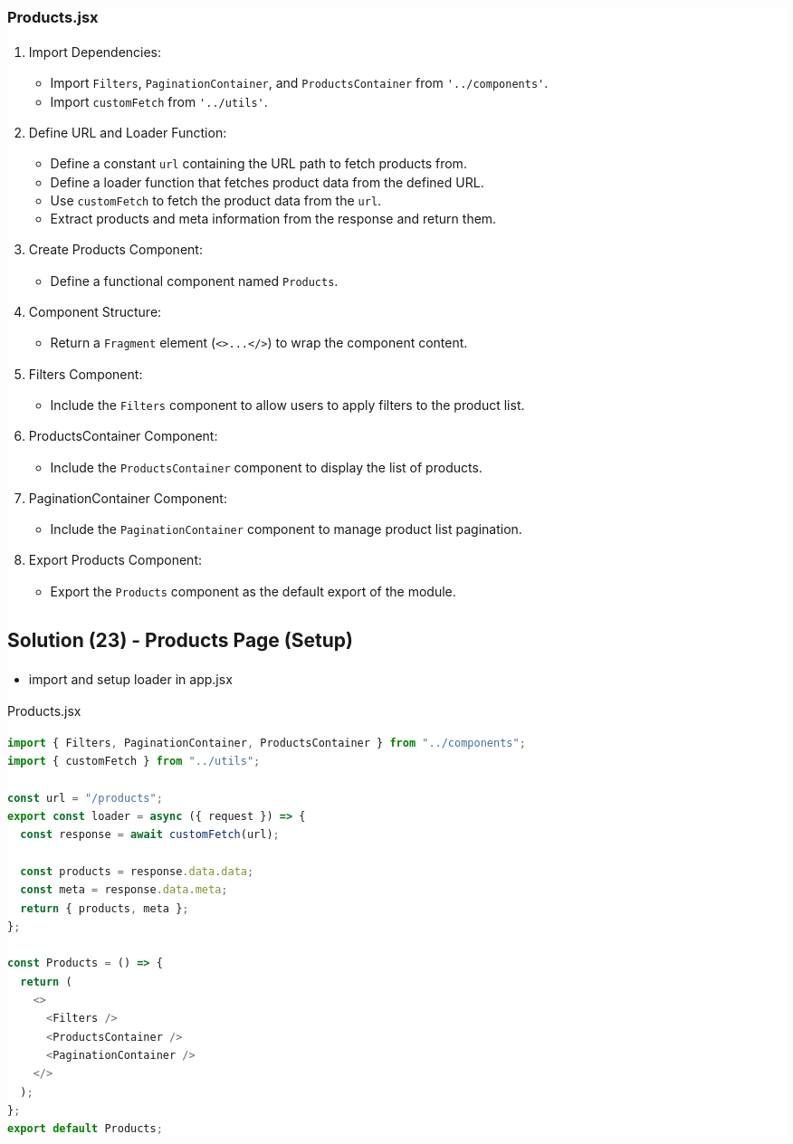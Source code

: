 ### Products.jsx

1. Import Dependencies:

   - Import `Filters`, `PaginationContainer`, and `ProductsContainer` from `'../components'`.
   - Import `customFetch` from `'../utils'`.

2. Define URL and Loader Function:

   - Define a constant `url` containing the URL path to fetch products from.
   - Define a loader function that fetches product data from the defined URL.
   - Use `customFetch` to fetch the product data from the `url`.
   - Extract products and meta information from the response and return them.

3. Create Products Component:

   - Define a functional component named `Products`.

4. Component Structure:

   - Return a `Fragment` element (`<>...</>`) to wrap the component content.

5. Filters Component:

   - Include the `Filters` component to allow users to apply filters to the product list.

6. ProductsContainer Component:

   - Include the `ProductsContainer` component to display the list of products.

7. PaginationContainer Component:

   - Include the `PaginationContainer` component to manage product list pagination.

8. Export Products Component:
   - Export the `Products` component as the default export of the module.

## Solution (23) - Products Page (Setup)

- import and setup loader in app.jsx

Products.jsx

```js
import { Filters, PaginationContainer, ProductsContainer } from "../components";
import { customFetch } from "../utils";

const url = "/products";
export const loader = async ({ request }) => {
  const response = await customFetch(url);

  const products = response.data.data;
  const meta = response.data.meta;
  return { products, meta };
};

const Products = () => {
  return (
    <>
      <Filters />
      <ProductsContainer />
      <PaginationContainer />
    </>
  );
};
export default Products;
```
